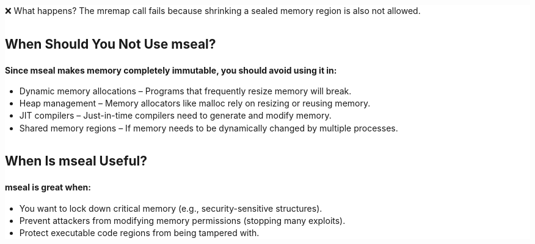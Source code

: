 
❌ What happens? The mremap call fails because shrinking a sealed memory region is also not allowed.

## When Should You Not Use mseal?

**Since mseal makes memory completely immutable, you should avoid using it in:**

* Dynamic memory allocations – Programs that frequently resize memory will break.
* Heap management – Memory allocators like malloc rely on resizing or reusing memory.
* JIT compilers – Just-in-time compilers need to generate and modify memory.
* Shared memory regions – If memory needs to be dynamically changed by multiple processes.

## When Is mseal Useful?

**mseal is great when:**

* You want to lock down critical memory (e.g., security-sensitive structures).
* Prevent attackers from modifying memory permissions (stopping many exploits).
* Protect executable code regions from being tampered with.


